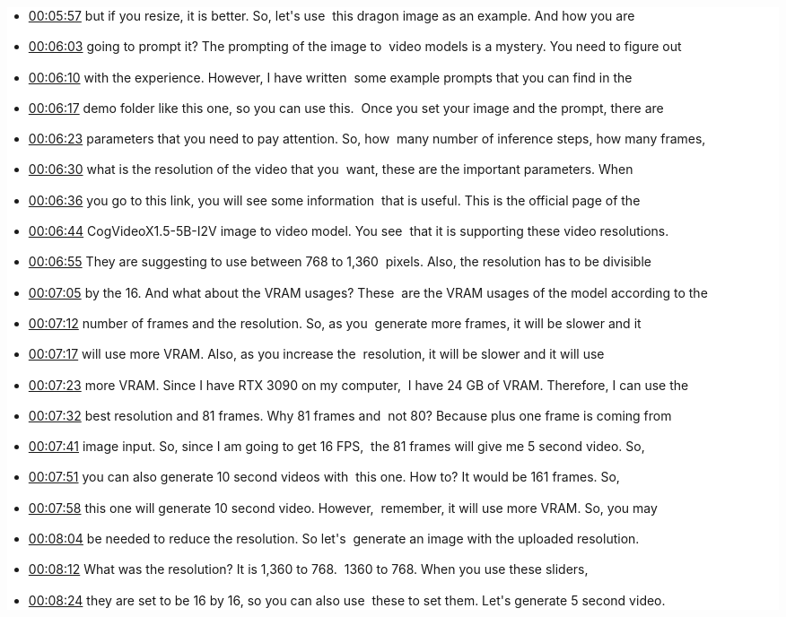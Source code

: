 - [00:05:57](https://www.youtube.com/watch?v=5UCkMzP2VLE&t=357) but if you resize, it is better. So, let's use&nbsp; this dragon image as an example. And how you are&nbsp;&nbsp;

- [00:06:03](https://www.youtube.com/watch?v=5UCkMzP2VLE&t=363) going to prompt it? The prompting of the image to&nbsp; video models is a mystery. You need to figure out&nbsp;&nbsp;

- [00:06:10](https://www.youtube.com/watch?v=5UCkMzP2VLE&t=370) with the experience. However, I have written&nbsp; some example prompts that you can find in the&nbsp;&nbsp;

- [00:06:17](https://www.youtube.com/watch?v=5UCkMzP2VLE&t=377) demo folder like this one, so you can use this.&nbsp; Once you set your image and the prompt, there are&nbsp;&nbsp;

- [00:06:23](https://www.youtube.com/watch?v=5UCkMzP2VLE&t=383) parameters that you need to pay attention. So, how&nbsp; many number of inference steps, how many frames,&nbsp;&nbsp;

- [00:06:30](https://www.youtube.com/watch?v=5UCkMzP2VLE&t=390) what is the resolution of the video that you&nbsp; want, these are the important parameters. When&nbsp;&nbsp;

- [00:06:36](https://www.youtube.com/watch?v=5UCkMzP2VLE&t=396) you go to this link, you will see some information&nbsp; that is useful. This is the official page of the&nbsp;&nbsp;

- [00:06:44](https://www.youtube.com/watch?v=5UCkMzP2VLE&t=404) CogVideoX1.5-5B-I2V image to video model. You see&nbsp; that it is supporting these video resolutions.&nbsp;&nbsp;

- [00:06:55](https://www.youtube.com/watch?v=5UCkMzP2VLE&t=415) They are suggesting to use between 768 to 1,360&nbsp; pixels. Also, the resolution has to be divisible&nbsp;&nbsp;

- [00:07:05](https://www.youtube.com/watch?v=5UCkMzP2VLE&t=425) by the 16. And what about the VRAM usages? These&nbsp; are the VRAM usages of the model according to the&nbsp;&nbsp;

- [00:07:12](https://www.youtube.com/watch?v=5UCkMzP2VLE&t=432) number of frames and the resolution. So, as you&nbsp; generate more frames, it will be slower and it&nbsp;&nbsp;

- [00:07:17](https://www.youtube.com/watch?v=5UCkMzP2VLE&t=437) will use more VRAM. Also, as you increase the&nbsp; resolution, it will be slower and it will use&nbsp;&nbsp;

- [00:07:23](https://www.youtube.com/watch?v=5UCkMzP2VLE&t=443) more VRAM. Since I have RTX 3090 on my computer,&nbsp; I have 24 GB of VRAM. Therefore, I can use the&nbsp;&nbsp;

- [00:07:32](https://www.youtube.com/watch?v=5UCkMzP2VLE&t=452) best resolution and 81 frames. Why 81 frames and&nbsp; not 80? Because plus one frame is coming from&nbsp;&nbsp;

- [00:07:41](https://www.youtube.com/watch?v=5UCkMzP2VLE&t=461) image input. So, since I am going to get 16 FPS,&nbsp; the 81 frames will give me 5 second video. So,&nbsp;&nbsp;

- [00:07:51](https://www.youtube.com/watch?v=5UCkMzP2VLE&t=471) you can also generate 10 second videos with&nbsp; this one. How to? It would be 161 frames. So,&nbsp;&nbsp;

- [00:07:58](https://www.youtube.com/watch?v=5UCkMzP2VLE&t=478) this one will generate 10 second video. However,&nbsp; remember, it will use more VRAM. So, you may&nbsp;&nbsp;

- [00:08:04](https://www.youtube.com/watch?v=5UCkMzP2VLE&t=484) be needed to reduce the resolution. So let's&nbsp; generate an image with the uploaded resolution.&nbsp;&nbsp;

- [00:08:12](https://www.youtube.com/watch?v=5UCkMzP2VLE&t=492) What was the resolution? It is 1,360 to 768.&nbsp; 1360 to 768. When you use these sliders,&nbsp;&nbsp;

- [00:08:24](https://www.youtube.com/watch?v=5UCkMzP2VLE&t=504) they are set to be 16 by 16, so you can also use&nbsp; these to set them. Let's generate 5 second video.&nbsp;&nbsp;
